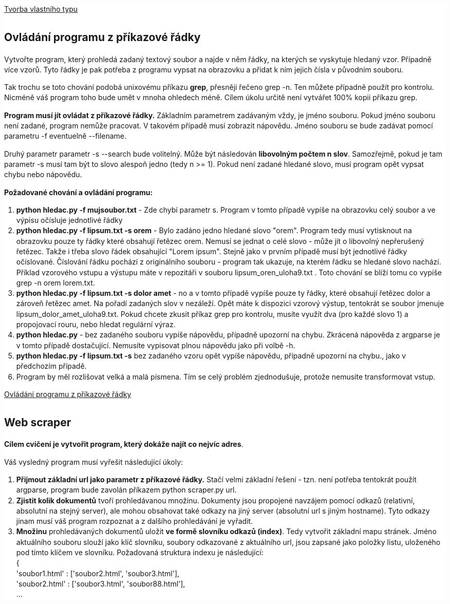 [Tvorba vlastního typu](https://github.com/Tumash-Ilia/Python_cv/tree/main/cv08)

## Ovládání programu z příkazové řádky

Vytvořte program, který prohledá zadaný textový soubor a najde v něm řádky, na kterých se vyskytuje hledaný vzor. Případně více vzorů. Tyto řádky je pak potřeba z programu vypsat na obrazovku a přidat k ním jejich čísla v původním souboru.

Tak trochu se toto chování podobá unixovému příkazu **grep**, přesněji řečeno grep -n.  Ten můžete případně použít pro kontrolu. Nicméně váš program toho bude umět v mnoha ohledech méně. Cílem úkolu určitě není vytvářet 100% kopii příkazu grep.

**Program musí jít  ovládat z příkazové řádky.** Základním parametrem zadávaným vždy, je jméno souboru. Pokud jméno souboru není zadané, program nemůže pracovat. V takovém případě musí zobrazit nápovědu. Jméno souboru se bude zadávat pomocí parametru -f eventuelně --filename. 

Druhý parametr  parametr -s --search bude volitelný. Může být následován **libovolným počtem n slov**. Samozřejmě, pokud je tam parametr -s musí tam být to slovo alespoň jedno (tedy n >= 1).  Pokud není zadané hledané slovo, musí program opět vypsat chybu nebo nápovědu. 

**Požadované chování a ovládání programu:**

1. **python hledac.py -f mujsoubor.txt** - Zde chybí parametr s. Program v tomto případě vypíše na obrazovku celý soubor a ve výpisu očísluje jednotlivé řádky
2. **python hledac.py -f lipsum.txt -s orem** - Bylo zadáno jedno hledané slovo "orem". Program tedy musí vytisknout na obrazovku pouze ty řádky které obsahují řetězec orem. Nemusí se jednat o celé slovo - může jít o libovolný nepřerušený řetězec. Takže i třeba slovo řádek obsahující "Lorem ipsum". Stejně jako v prvním případě musí být jednotlivé řádky očíslované. Číslování řádku pochází z originálního souboru - program tak ukazuje, na kterém řádku se hledané slovo nachází. Příklad vzorového vstupu a výstupu máte v repozitáři v souboru lipsum_oren_uloha9.txt . Toto chování se blíží tomu co vypíše grep -n orem lorem.txt. 
3. **python hledac.py -f lipsum.txt -s dolor amet** - no a v tomto případě vypíše pouze ty řádky, které obsahují řetězec dolor a zároveň řetězec amet. Na pořadí zadaných slov v nezáleží. Opět máte k dispozici vzorový výstup, tentokrát se soubor jmenuje lipsum_dolor_amet_uloha9.txt. Pokud chcete zkusit příkaz grep pro kontrolu,  musíte využít dva (pro každé slovo 1) a propojovací rouru, nebo hledat regulární výraz. 
4. **python hledac.py** - bez zadaného souboru vypíše nápovědu, případně upozorní na chybu. Zkrácená nápověda z argparse je v tomto případě dostačující. Nemusíte vypisovat plnou nápovědu jako při volbě -h. 
5. **python hledac.py -f lipsum.txt -s** bez zadaného vzoru opět vypíše nápovědu, případně upozorní na chybu., jako v předchozím případě.
6. Program by měl rozlišovat velká a malá písmena. Tím se celý problém zjednodušuje, protože nemusíte transformovat vstup.

[Ovládání programu z příkazové řádky](https://github.com/Tumash-Ilia/Python_cv/tree/main/cv09)

## Web scraper

**Cílem cvičení je vytvořit program, který dokáže najít co nejvíc adres**.

Váš vysledný program musí vyřešit následující úkoly:

1. **Přijmout základní url jako parametr z příkazové řádky.**  Stačí velmi základní řešení - tzn. není potřeba tentokrát použít argparse, program bude zavolán příkazem python scraper.py url. 
2. **Zjistit kolik dokumentů** tvoří prohledávanou množinu. Dokumenty jsou propojené navzájem pomocí odkazů (relativní, absolutní na stejný server), ale mohou obsahovat také odkazy na jiný server (absolutní url s jiným hostname). Tyto odkazy jinam musí váš program rozpoznat a  z dalšího prohledávání je vyřadit. 
3. **Množinu** prohledávaných dokumentů uložit **ve formě slovníku odkazů (index)**. Tedy vytvořit základní mapu stránek. Jméno aktuálního souboru slouží jako klíč slovníku, soubory odkazované z aktuálního url, jsou zapsané jako položky listu, uloženého pod tímto klíčem ve slovníku. Požadovaná struktura indexu je následující:
\
   {\
'soubor1.html' : ['soubor2.html', 'soubor3.html'], \
'soubor2.html' : ['soubor3.html', 'soubor88.html'],\
... 